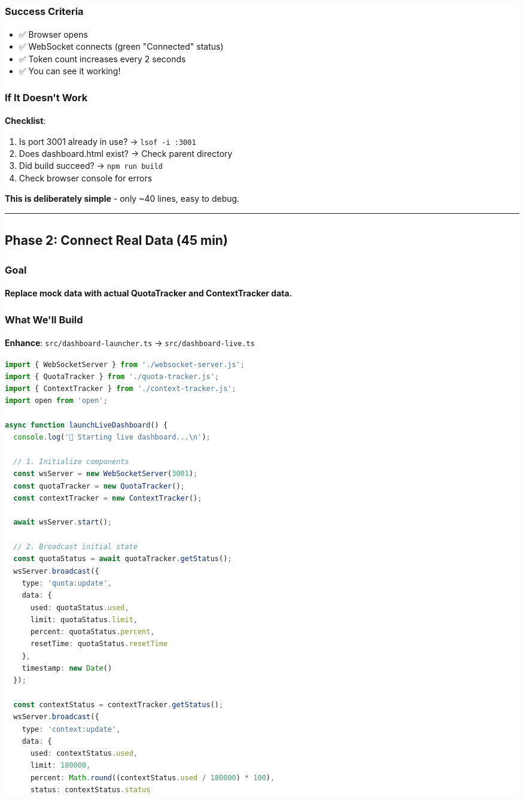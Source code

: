 ### Success Criteria
- ✅ Browser opens
- ✅ WebSocket connects (green "Connected" status)
- ✅ Token count increases every 2 seconds
- ✅ You can see it working!

### If It Doesn't Work

**Checklist**:
1. Is port 3001 already in use? → `lsof -i :3001`
2. Does dashboard.html exist? → Check parent directory
3. Did build succeed? → `npm run build`
4. Check browser console for errors

**This is deliberately simple** - only ~40 lines, easy to debug.

---

## Phase 2: Connect Real Data (45 min)

### Goal
**Replace mock data with actual QuotaTracker and ContextTracker data.**

### What We'll Build

**Enhance**: `src/dashboard-launcher.ts` → `src/dashboard-live.ts`

```typescript
import { WebSocketServer } from './websocket-server.js';
import { QuotaTracker } from './quota-tracker.js';
import { ContextTracker } from './context-tracker.js';
import open from 'open';

async function launchLiveDashboard() {
  console.log('🚀 Starting live dashboard...\n');

  // 1. Initialize components
  const wsServer = new WebSocketServer(3001);
  const quotaTracker = new QuotaTracker();
  const contextTracker = new ContextTracker();

  await wsServer.start();

  // 2. Broadcast initial state
  const quotaStatus = await quotaTracker.getStatus();
  wsServer.broadcast({
    type: 'quota:update',
    data: {
      used: quotaStatus.used,
      limit: quotaStatus.limit,
      percent: quotaStatus.percent,
      resetTime: quotaStatus.resetTime
    },
    timestamp: new Date()
  });

  const contextStatus = contextTracker.getStatus();
  wsServer.broadcast({
    type: 'context:update',
    data: {
      used: contextStatus.used,
      limit: 180000,
      percent: Math.round((contextStatus.used / 180000) * 100),
      status: contextStatus.status
```